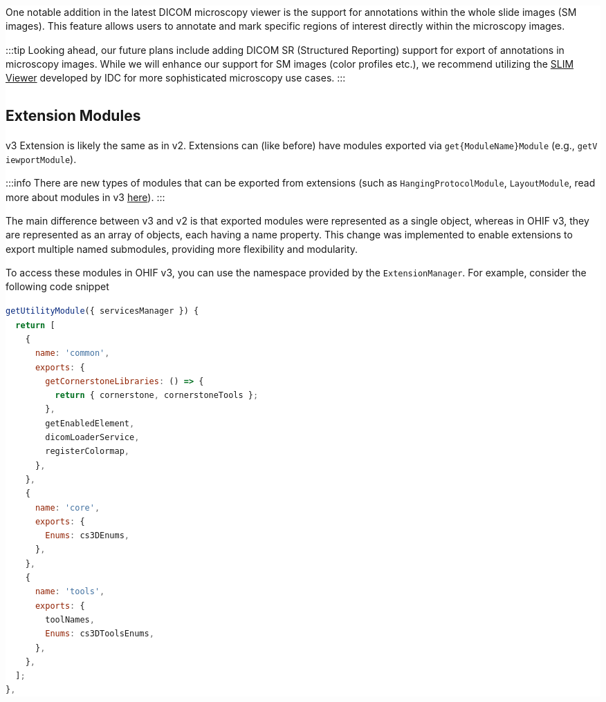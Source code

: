 One notable addition in the latest DICOM microscopy viewer is the support for annotations within the whole slide images (SM images). This feature allows users to annotate and mark specific regions of interest directly within the microscopy images.

:::tip
Looking ahead, our future plans include adding DICOM SR (Structured Reporting) support for export of annotations in microscopy images. While we will enhance our support for SM images (color profiles etc.), we recommend utilizing the [SLIM Viewer](https://github.com/ImagingDataCommons/slim) developed by IDC for more sophisticated microscopy use cases.
:::



## Extension Modules


v3 Extension is likely the same as in v2. Extensions can (like before) have
modules exported via `get{ModuleName}Module` (e.g., `getViewportModule`).

:::info
There are new
types of modules that can be exported from extensions (such as `HangingProtocolModule`, `LayoutModule`, read more about
modules in v3 [here](../platform/extensions/index.md)).
:::

The main difference between v3 and v2 is that exported modules were represented as a single object, whereas in OHIF v3, they are
represented as an array of objects, each having a name property. This change was implemented to
enable extensions to export multiple named submodules, providing more flexibility and modularity.

To access these modules in OHIF v3, you can use the namespace provided by the `ExtensionManager`. For example, consider the following code snippet


```js
getUtilityModule({ servicesManager }) {
  return [
    {
      name: 'common',
      exports: {
        getCornerstoneLibraries: () => {
          return { cornerstone, cornerstoneTools };
        },
        getEnabledElement,
        dicomLoaderService,
        registerColormap,
      },
    },
    {
      name: 'core',
      exports: {
        Enums: cs3DEnums,
      },
    },
    {
      name: 'tools',
      exports: {
        toolNames,
        Enums: cs3DToolsEnums,
      },
    },
  ];
},
```
